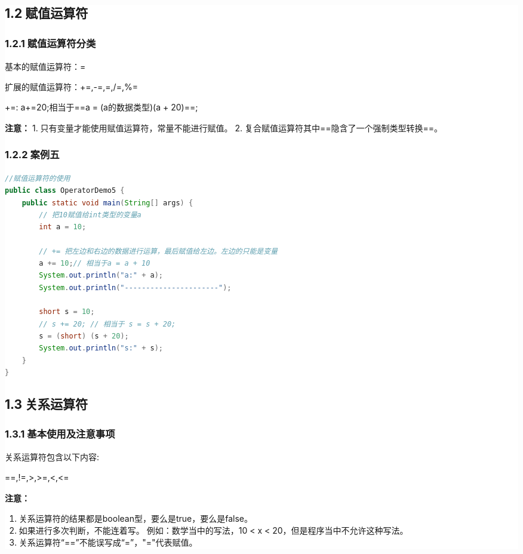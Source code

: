 

## 1.2 赋值运算符

### 1.2.1 赋值运算符分类

基本的赋值运算符：=

扩展的赋值运算符：+=,-=,=,/=,%=

+=:	a+=20;相当于==a = (a的数据类型)(a + 20)==;



**注意：**
 	1. 只有变量才能使用赋值运算符，常量不能进行赋值。
 	2. 复合赋值运算符其中==隐含了一个强制类型转换==。



### 1.2.2 案例五

```java
//赋值运算符的使用
public class OperatorDemo5 {
	public static void main(String[] args) {
		// 把10赋值给int类型的变量a
		int a = 10;

		// += 把左边和右边的数据进行运算，最后赋值给左边。左边的只能是变量
		a += 10;// 相当于a = a + 10
		System.out.println("a:" + a);
		System.out.println("----------------------");

		short s = 10;
		// s += 20; // 相当于 s = s + 20;
		s = (short) (s + 20);
		System.out.println("s:" + s);
	}
}
```



## 1.3 关系运算符

### 1.3.1 基本使用及注意事项

关系运算符包含以下内容:

==,!=,>,>=,<,<=



**注意：**

1. 关系运算符的结果都是boolean型，要么是true，要么是false。
2. 如果进行多次判断，不能连着写。
例如：数学当中的写法，10 < x < 20，但是程序当中不允许这种写法。
3. 关系运算符“==”不能误写成“=”，"="代表赋值。
